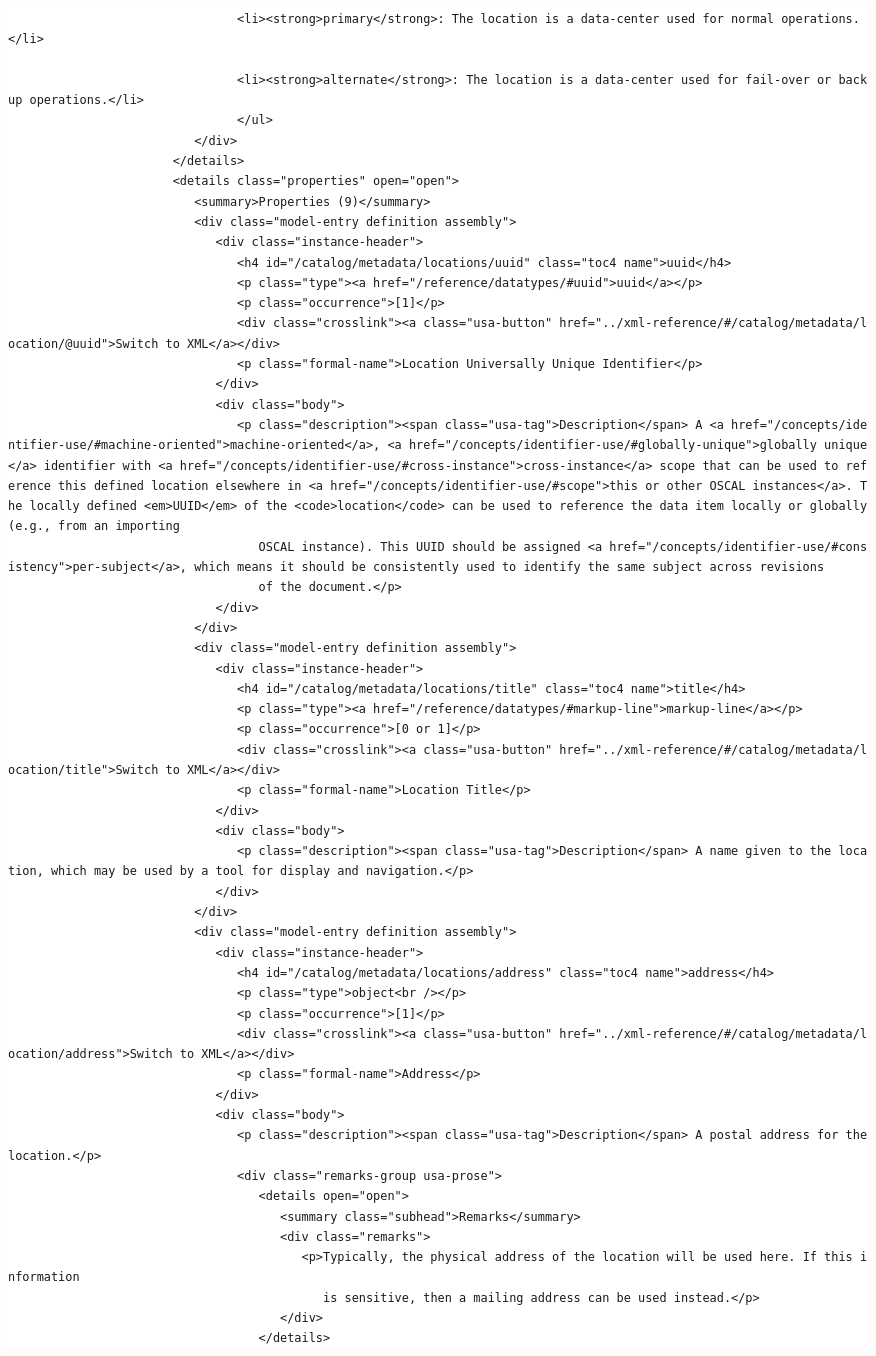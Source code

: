                                     <li><strong>primary</strong>: The location is a data-center used for normal operations.</li>
                                    
                                    <li><strong>alternate</strong>: The location is a data-center used for fail-over or backup operations.</li>
                                    </ul>
                              </div>
                           </details>
                           <details class="properties" open="open">
                              <summary>Properties (9)</summary>
                              <div class="model-entry definition assembly">
                                 <div class="instance-header">
                                    <h4 id="/catalog/metadata/locations/uuid" class="toc4 name">uuid</h4>
                                    <p class="type"><a href="/reference/datatypes/#uuid">uuid</a></p>
                                    <p class="occurrence">[1]</p>
                                    <div class="crosslink"><a class="usa-button" href="../xml-reference/#/catalog/metadata/location/@uuid">Switch to XML</a></div>
                                    <p class="formal-name">Location Universally Unique Identifier</p>
                                 </div>
                                 <div class="body">
                                    <p class="description"><span class="usa-tag">Description</span> A <a href="/concepts/identifier-use/#machine-oriented">machine-oriented</a>, <a href="/concepts/identifier-use/#globally-unique">globally unique</a> identifier with <a href="/concepts/identifier-use/#cross-instance">cross-instance</a> scope that can be used to reference this defined location elsewhere in <a href="/concepts/identifier-use/#scope">this or other OSCAL instances</a>. The locally defined <em>UUID</em> of the <code>location</code> can be used to reference the data item locally or globally (e.g., from an importing
                                       OSCAL instance). This UUID should be assigned <a href="/concepts/identifier-use/#consistency">per-subject</a>, which means it should be consistently used to identify the same subject across revisions
                                       of the document.</p>
                                 </div>
                              </div>
                              <div class="model-entry definition assembly">
                                 <div class="instance-header">
                                    <h4 id="/catalog/metadata/locations/title" class="toc4 name">title</h4>
                                    <p class="type"><a href="/reference/datatypes/#markup-line">markup-line</a></p>
                                    <p class="occurrence">[0 or 1]</p>
                                    <div class="crosslink"><a class="usa-button" href="../xml-reference/#/catalog/metadata/location/title">Switch to XML</a></div>
                                    <p class="formal-name">Location Title</p>
                                 </div>
                                 <div class="body">
                                    <p class="description"><span class="usa-tag">Description</span> A name given to the location, which may be used by a tool for display and navigation.</p>
                                 </div>
                              </div>
                              <div class="model-entry definition assembly">
                                 <div class="instance-header">
                                    <h4 id="/catalog/metadata/locations/address" class="toc4 name">address</h4>
                                    <p class="type">object<br /></p>
                                    <p class="occurrence">[1]</p>
                                    <div class="crosslink"><a class="usa-button" href="../xml-reference/#/catalog/metadata/location/address">Switch to XML</a></div>
                                    <p class="formal-name">Address</p>
                                 </div>
                                 <div class="body">
                                    <p class="description"><span class="usa-tag">Description</span> A postal address for the location.</p>
                                    <div class="remarks-group usa-prose">
                                       <details open="open">
                                          <summary class="subhead">Remarks</summary>
                                          <div class="remarks">
                                             <p>Typically, the physical address of the location will be used here. If this information
                                                is sensitive, then a mailing address can be used instead.</p>
                                          </div>
                                       </details>
